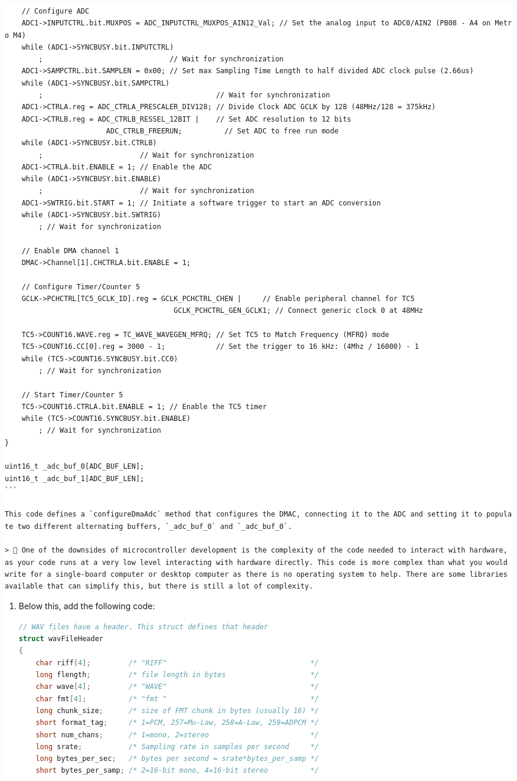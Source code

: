         // Configure ADC
        ADC1->INPUTCTRL.bit.MUXPOS = ADC_INPUTCTRL_MUXPOS_AIN12_Val; // Set the analog input to ADC0/AIN2 (PB08 - A4 on Metro M4)
        while (ADC1->SYNCBUSY.bit.INPUTCTRL)
            ;                              // Wait for synchronization
        ADC1->SAMPCTRL.bit.SAMPLEN = 0x00; // Set max Sampling Time Length to half divided ADC clock pulse (2.66us)
        while (ADC1->SYNCBUSY.bit.SAMPCTRL)
            ;                                         // Wait for synchronization
        ADC1->CTRLA.reg = ADC_CTRLA_PRESCALER_DIV128; // Divide Clock ADC GCLK by 128 (48MHz/128 = 375kHz)
        ADC1->CTRLB.reg = ADC_CTRLB_RESSEL_12BIT |    // Set ADC resolution to 12 bits
                            ADC_CTRLB_FREERUN;          // Set ADC to free run mode
        while (ADC1->SYNCBUSY.bit.CTRLB)
            ;                       // Wait for synchronization
        ADC1->CTRLA.bit.ENABLE = 1; // Enable the ADC
        while (ADC1->SYNCBUSY.bit.ENABLE)
            ;                       // Wait for synchronization
        ADC1->SWTRIG.bit.START = 1; // Initiate a software trigger to start an ADC conversion
        while (ADC1->SYNCBUSY.bit.SWTRIG)
            ; // Wait for synchronization

        // Enable DMA channel 1
        DMAC->Channel[1].CHCTRLA.bit.ENABLE = 1;

        // Configure Timer/Counter 5
        GCLK->PCHCTRL[TC5_GCLK_ID].reg = GCLK_PCHCTRL_CHEN |     // Enable peripheral channel for TC5
                                            GCLK_PCHCTRL_GEN_GCLK1; // Connect generic clock 0 at 48MHz

        TC5->COUNT16.WAVE.reg = TC_WAVE_WAVEGEN_MFRQ; // Set TC5 to Match Frequency (MFRQ) mode
        TC5->COUNT16.CC[0].reg = 3000 - 1;            // Set the trigger to 16 kHz: (4Mhz / 16000) - 1
        while (TC5->COUNT16.SYNCBUSY.bit.CC0)
            ; // Wait for synchronization

        // Start Timer/Counter 5
        TC5->COUNT16.CTRLA.bit.ENABLE = 1; // Enable the TC5 timer
        while (TC5->COUNT16.SYNCBUSY.bit.ENABLE)
            ; // Wait for synchronization
    }

    uint16_t _adc_buf_0[ADC_BUF_LEN];
    uint16_t _adc_buf_1[ADC_BUF_LEN];
    ```

    This code defines a `configureDmaAdc` method that configures the DMAC, connecting it to the ADC and setting it to populate two different alternating buffers, `_adc_buf_0` and `_adc_buf_0`.

    > 💁 One of the downsides of microcontroller development is the complexity of the code needed to interact with hardware, as your code runs at a very low level interacting with hardware directly. This code is more complex than what you would write for a single-board computer or desktop computer as there is no operating system to help. There are some libraries available that can simplify this, but there is still a lot of complexity.

1. Below this, add the following code:

    ```cpp
    // WAV files have a header. This struct defines that header
    struct wavFileHeader
    {
        char riff[4];         /* "RIFF"                                  */
        long flength;         /* file length in bytes                    */
        char wave[4];         /* "WAVE"                                  */
        char fmt[4];          /* "fmt "                                  */
        long chunk_size;      /* size of FMT chunk in bytes (usually 16) */
        short format_tag;     /* 1=PCM, 257=Mu-Law, 258=A-Law, 259=ADPCM */
        short num_chans;      /* 1=mono, 2=stereo                        */
        long srate;           /* Sampling rate in samples per second     */
        long bytes_per_sec;   /* bytes per second = srate*bytes_per_samp */
        short bytes_per_samp; /* 2=16-bit mono, 4=16-bit stereo          */